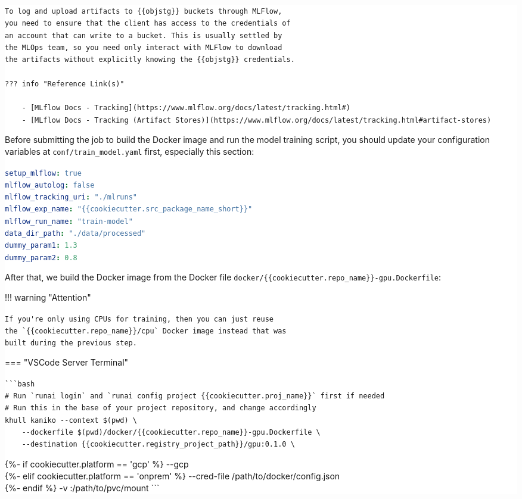     To log and upload artifacts to {{objstg}} buckets through MLFlow, 
    you need to ensure that the client has access to the credentials of
    an account that can write to a bucket. This is usually settled by 
    the MLOps team, so you need only interact with MLFlow to download 
    the artifacts without explicitly knowing the {{objstg}} credentials.

    ??? info "Reference Link(s)"

        - [MLflow Docs - Tracking](https://www.mlflow.org/docs/latest/tracking.html#)
        - [MLflow Docs - Tracking (Artifact Stores)](https://www.mlflow.org/docs/latest/tracking.html#artifact-stores)

Before submitting the job to build the Docker image and run the model 
training script, you should update your configuration variables at 
`conf/train_model.yaml` first, especially this section:

```yaml
setup_mlflow: true
mlflow_autolog: false
mlflow_tracking_uri: "./mlruns"
mlflow_exp_name: "{{cookiecutter.src_package_name_short}}"
mlflow_run_name: "train-model"
data_dir_path: "./data/processed"
dummy_param1: 1.3
dummy_param2: 0.8
```

After that, we build the Docker image from the Docker file 
`docker/{{cookiecutter.repo_name}}-gpu.Dockerfile`:

!!! warning "Attention"

    If you're only using CPUs for training, then you can just reuse
    the `{{cookiecutter.repo_name}}/cpu` Docker image instead that was
    built during the previous step.  

=== "VSCode Server Terminal"

    ```bash
    # Run `runai login` and `runai config project {{cookiecutter.proj_name}}` first if needed
    # Run this in the base of your project repository, and change accordingly
    khull kaniko --context $(pwd) \
        --dockerfile $(pwd)/docker/{{cookiecutter.repo_name}}-gpu.Dockerfile \
        --destination {{cookiecutter.registry_project_path}}/gpu:0.1.0 \
{%- if cookiecutter.platform == 'gcp' %}
        --gcp \
{%- elif cookiecutter.platform == 'onprem' %}
        --cred-file /path/to/docker/config.json \
{%- endif %}
        -v <pvc-name>:/path/to/pvc/mount
    ```
